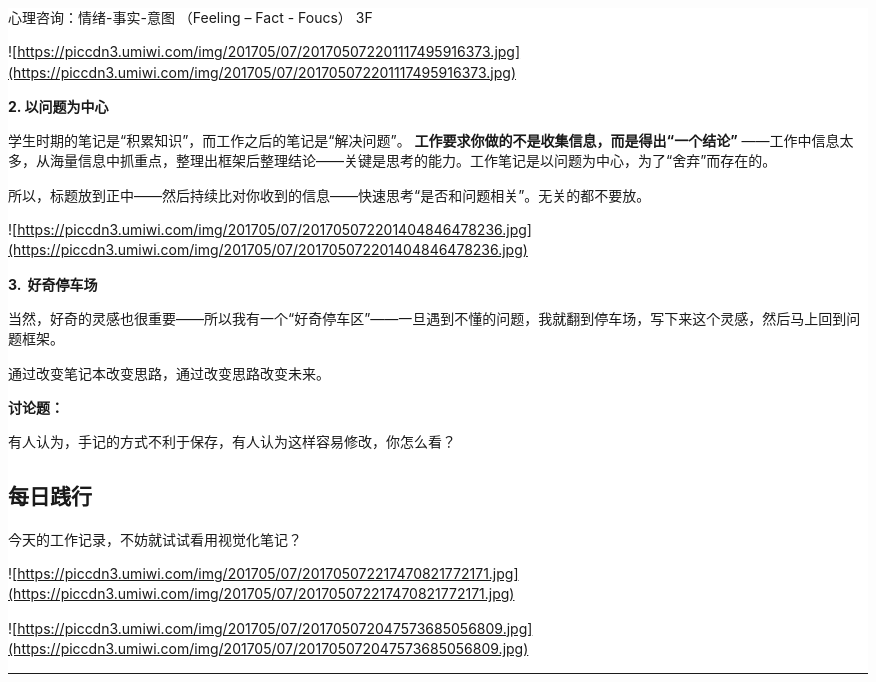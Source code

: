 心理咨询：情绪-事实-意图 （Feeling – Fact - Foucs） 3F

![https://piccdn3.umiwi.com/img/201705/07/201705072201117495916373.jpg](https://piccdn3.umiwi.com/img/201705/07/201705072201117495916373.jpg)

 **2. 以问题为中心**

学生时期的笔记是“积累知识”，而工作之后的笔记是“解决问题”。 **工作要求你做的不是收集信息，而是得出“一个结论”** ——工作中信息太多，从海量信息中抓重点，整理出框架后整理结论——关键是思考的能力。工作笔记是以问题为中心，为了“舍弃”而存在的。

所以，标题放到正中——然后持续比对你收到的信息——快速思考“是否和问题相关”。无关的都不要放。

![https://piccdn3.umiwi.com/img/201705/07/201705072201404846478236.jpg](https://piccdn3.umiwi.com/img/201705/07/201705072201404846478236.jpg)

 **3.  好奇停车场** 

当然，好奇的灵感也很重要——所以我有一个“好奇停车区”——一旦遇到不懂的问题，我就翻到停车场，写下来这个灵感，然后马上回到问题框架。

通过改变笔记本改变思路，通过改变思路改变未来。

 **讨论题：**

有人认为，手记的方式不利于保存，有人认为这样容易修改，你怎么看？

## 每日践行

今天的工作记录，不妨就试试看用视觉化笔记？

![https://piccdn3.umiwi.com/img/201705/07/201705072217470821772171.jpg](https://piccdn3.umiwi.com/img/201705/07/201705072217470821772171.jpg)

![https://piccdn3.umiwi.com/img/201705/07/201705072047573685056809.jpg](https://piccdn3.umiwi.com/img/201705/07/201705072047573685056809.jpg)

---
